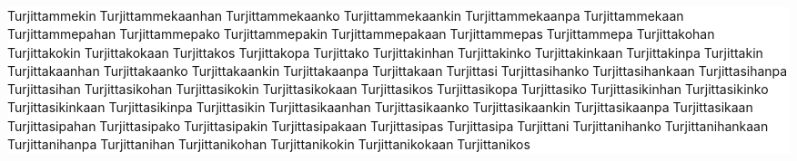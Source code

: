 Turjittammekin
Turjittammekaanhan
Turjittammekaanko
Turjittammekaankin
Turjittammekaanpa
Turjittammekaan
Turjittammepahan
Turjittammepako
Turjittammepakin
Turjittammepakaan
Turjittammepas
Turjittammepa
Turjittakohan
Turjittakokin
Turjittakokaan
Turjittakos
Turjittakopa
Turjittako
Turjittakinhan
Turjittakinko
Turjittakinkaan
Turjittakinpa
Turjittakin
Turjittakaanhan
Turjittakaanko
Turjittakaankin
Turjittakaanpa
Turjittakaan
Turjittasi
Turjittasihanko
Turjittasihankaan
Turjittasihanpa
Turjittasihan
Turjittasikohan
Turjittasikokin
Turjittasikokaan
Turjittasikos
Turjittasikopa
Turjittasiko
Turjittasikinhan
Turjittasikinko
Turjittasikinkaan
Turjittasikinpa
Turjittasikin
Turjittasikaanhan
Turjittasikaanko
Turjittasikaankin
Turjittasikaanpa
Turjittasikaan
Turjittasipahan
Turjittasipako
Turjittasipakin
Turjittasipakaan
Turjittasipas
Turjittasipa
Turjittani
Turjittanihanko
Turjittanihankaan
Turjittanihanpa
Turjittanihan
Turjittanikohan
Turjittanikokin
Turjittanikokaan
Turjittanikos